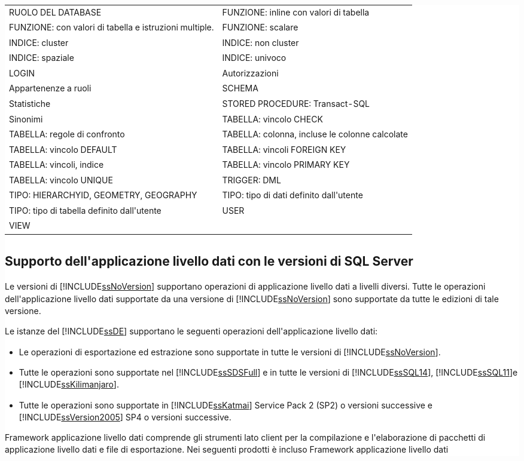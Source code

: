|||  
|-|-|  
|RUOLO DEL DATABASE|FUNZIONE: inline con valori di tabella|  
|FUNZIONE: con valori di tabella e istruzioni multiple.|FUNZIONE: scalare|  
|INDICE: cluster|INDICE: non cluster|  
|INDICE: spaziale|INDICE: univoco|  
|LOGIN|Autorizzazioni|  
|Appartenenze a ruoli|SCHEMA|  
|Statistiche|STORED PROCEDURE: Transact-SQL|  
|Sinonimi|TABELLA: vincolo CHECK|  
|TABELLA: regole di confronto|TABELLA: colonna, incluse le colonne calcolate|  
|TABELLA: vincolo DEFAULT|TABELLA: vincoli FOREIGN KEY|  
|TABELLA: vincoli, indice|TABELLA: vincolo PRIMARY KEY|  
|TABELLA: vincolo UNIQUE|TRIGGER: DML|  
|TIPO: HIERARCHYID, GEOMETRY, GEOGRAPHY|TIPO: tipo di dati definito dall'utente|  
|TIPO: tipo di tabella definito dall'utente|USER|  
|VIEW||  
  
##  <a name="SupportByVersion"></a> Supporto dell'applicazione livello dati con le versioni di SQL Server  
 Le versioni di [!INCLUDE[ssNoVersion](../../includes/ssnoversion-md.md)] supportano operazioni di applicazione livello dati a livelli diversi. Tutte le operazioni dell'applicazione livello dati supportate da una versione di [!INCLUDE[ssNoVersion](../../includes/ssnoversion-md.md)] sono supportate da tutte le edizioni di tale versione.  
  
 Le istanze del [!INCLUDE[ssDE](../../includes/ssde-md.md)] supportano le seguenti operazioni dell'applicazione livello dati:  
  
-   Le operazioni di esportazione ed estrazione sono supportate in tutte le versioni di [!INCLUDE[ssNoVersion](../../includes/ssnoversion-md.md)].  
  
-   Tutte le operazioni sono supportate nel [!INCLUDE[ssSDSFull](../../includes/sssdsfull-md.md)] e in tutte le versioni di [!INCLUDE[ssSQL14](../../includes/sssql14-md.md)], [!INCLUDE[ssSQL11](../../includes/sssql11-md.md)]e [!INCLUDE[ssKilimanjaro](../../includes/sskilimanjaro-md.md)].  
  
-   Tutte le operazioni sono supportate in [!INCLUDE[ssKatmai](../../includes/sskatmai-md.md)] Service Pack 2 (SP2) o versioni successive e [!INCLUDE[ssVersion2005](../../includes/ssversion2005-md.md)] SP4 o versioni successive.  
  
 Framework applicazione livello dati comprende gli strumenti lato client per la compilazione e l'elaborazione di pacchetti di applicazione livello dati e file di esportazione. Nei seguenti prodotti è incluso Framework applicazione livello dati  
  